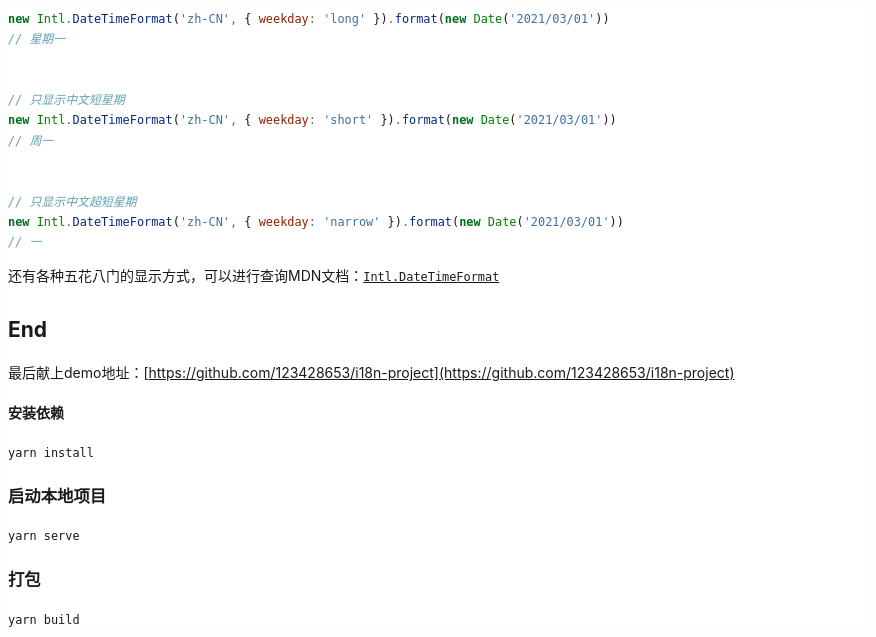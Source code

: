 ```js
new Intl.DateTimeFormat('zh-CN', { weekday: 'long' }).format(new Date('2021/03/01'))
// 星期一


// 只显示中文短星期
new Intl.DateTimeFormat('zh-CN', { weekday: 'short' }).format(new Date('2021/03/01'))
// 周一


// 只显示中文超短星期
new Intl.DateTimeFormat('zh-CN', { weekday: 'narrow' }).format(new Date('2021/03/01'))
// 一

```
还有各种五花八门的显示方式，可以进行查询MDN文档：<code style="color:red">[Intl.DateTimeFormat](https://developer.mozilla.org/zh-CN/docs/Web/JavaScript/Reference/Global_Objects/Intl/DateTimeFormat)</code> 

## End
最后献上demo地址：[https://github.com/123428653/i18n-project](https://github.com/123428653/i18n-project)

#### 安装依赖
```
yarn install
```

### 启动本地项目
```
yarn serve
```

### 打包
```
yarn build
```
